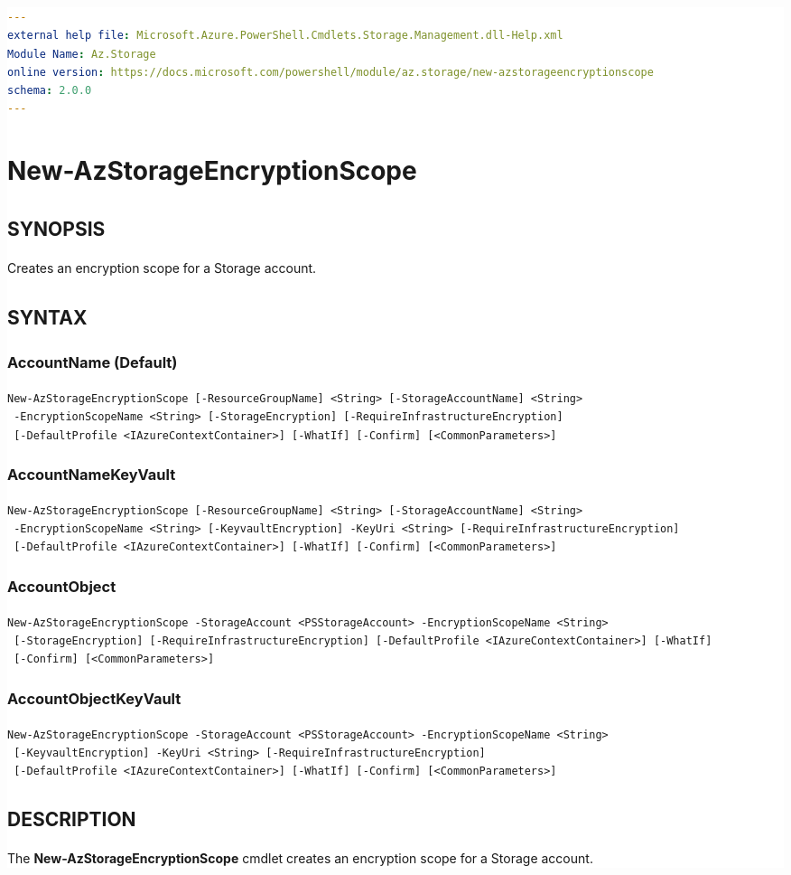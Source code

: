 ```yaml
---
external help file: Microsoft.Azure.PowerShell.Cmdlets.Storage.Management.dll-Help.xml
Module Name: Az.Storage
online version: https://docs.microsoft.com/powershell/module/az.storage/new-azstorageencryptionscope
schema: 2.0.0
---
```


# New-AzStorageEncryptionScope

## SYNOPSIS
Creates an encryption scope for a Storage account.

## SYNTAX

### AccountName (Default)
```
New-AzStorageEncryptionScope [-ResourceGroupName] <String> [-StorageAccountName] <String>
 -EncryptionScopeName <String> [-StorageEncryption] [-RequireInfrastructureEncryption]
 [-DefaultProfile <IAzureContextContainer>] [-WhatIf] [-Confirm] [<CommonParameters>]
```

### AccountNameKeyVault
```
New-AzStorageEncryptionScope [-ResourceGroupName] <String> [-StorageAccountName] <String>
 -EncryptionScopeName <String> [-KeyvaultEncryption] -KeyUri <String> [-RequireInfrastructureEncryption]
 [-DefaultProfile <IAzureContextContainer>] [-WhatIf] [-Confirm] [<CommonParameters>]
```

### AccountObject
```
New-AzStorageEncryptionScope -StorageAccount <PSStorageAccount> -EncryptionScopeName <String>
 [-StorageEncryption] [-RequireInfrastructureEncryption] [-DefaultProfile <IAzureContextContainer>] [-WhatIf]
 [-Confirm] [<CommonParameters>]
```

### AccountObjectKeyVault
```
New-AzStorageEncryptionScope -StorageAccount <PSStorageAccount> -EncryptionScopeName <String>
 [-KeyvaultEncryption] -KeyUri <String> [-RequireInfrastructureEncryption]
 [-DefaultProfile <IAzureContextContainer>] [-WhatIf] [-Confirm] [<CommonParameters>]
```

## DESCRIPTION
The **New-AzStorageEncryptionScope** cmdlet creates an encryption scope for a Storage account.
